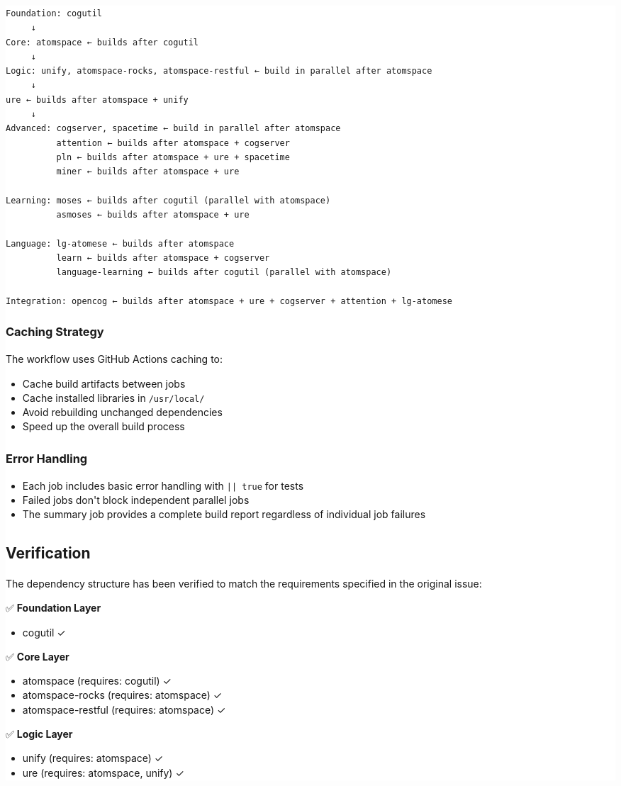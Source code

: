 ```
Foundation: cogutil
     ↓
Core: atomspace ← builds after cogutil
     ↓
Logic: unify, atomspace-rocks, atomspace-restful ← build in parallel after atomspace
     ↓
ure ← builds after atomspace + unify
     ↓
Advanced: cogserver, spacetime ← build in parallel after atomspace
          attention ← builds after atomspace + cogserver  
          pln ← builds after atomspace + ure + spacetime
          miner ← builds after atomspace + ure
          
Learning: moses ← builds after cogutil (parallel with atomspace)
          asmoses ← builds after atomspace + ure
          
Language: lg-atomese ← builds after atomspace
          learn ← builds after atomspace + cogserver
          language-learning ← builds after cogutil (parallel with atomspace)
          
Integration: opencog ← builds after atomspace + ure + cogserver + attention + lg-atomese
```

### Caching Strategy

The workflow uses GitHub Actions caching to:
- Cache build artifacts between jobs
- Cache installed libraries in `/usr/local/`
- Avoid rebuilding unchanged dependencies
- Speed up the overall build process

### Error Handling

- Each job includes basic error handling with `|| true` for tests
- Failed jobs don't block independent parallel jobs
- The summary job provides a complete build report regardless of individual job failures

## Verification

The dependency structure has been verified to match the requirements specified in the original issue:

✅ **Foundation Layer**
- cogutil ✓

✅ **Core Layer** 
- atomspace (requires: cogutil) ✓
- atomspace-rocks (requires: atomspace) ✓  
- atomspace-restful (requires: atomspace) ✓

✅ **Logic Layer**
- unify (requires: atomspace) ✓
- ure (requires: atomspace, unify) ✓
